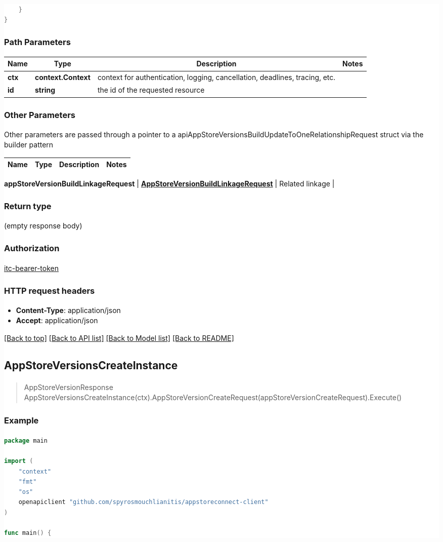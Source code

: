 ```go
	}
}
```

### Path Parameters


Name | Type | Description  | Notes
------------- | ------------- | ------------- | -------------
**ctx** | **context.Context** | context for authentication, logging, cancellation, deadlines, tracing, etc.
**id** | **string** | the id of the requested resource | 

### Other Parameters

Other parameters are passed through a pointer to a apiAppStoreVersionsBuildUpdateToOneRelationshipRequest struct via the builder pattern


Name | Type | Description  | Notes
------------- | ------------- | ------------- | -------------

 **appStoreVersionBuildLinkageRequest** | [**AppStoreVersionBuildLinkageRequest**](AppStoreVersionBuildLinkageRequest.md) | Related linkage | 

### Return type

 (empty response body)

### Authorization

[itc-bearer-token](../README.md#itc-bearer-token)

### HTTP request headers

- **Content-Type**: application/json
- **Accept**: application/json

[[Back to top]](#) [[Back to API list]](../README.md#documentation-for-api-endpoints)
[[Back to Model list]](../README.md#documentation-for-models)
[[Back to README]](../README.md)


## AppStoreVersionsCreateInstance

> AppStoreVersionResponse AppStoreVersionsCreateInstance(ctx).AppStoreVersionCreateRequest(appStoreVersionCreateRequest).Execute()



### Example

```go
package main

import (
	"context"
	"fmt"
	"os"
	openapiclient "github.com/spyrosmouchlianitis/appstoreconnect-client"
)

func main() {
```